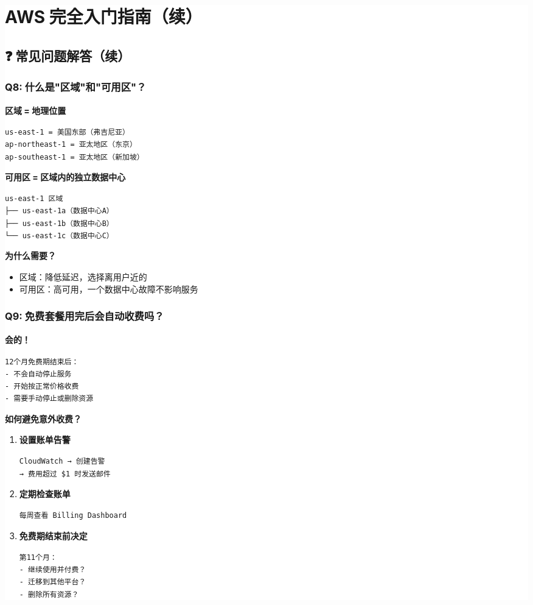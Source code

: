 # AWS 完全入门指南（续）

## ❓ 常见问题解答（续）

### Q8: 什么是"区域"和"可用区"？

**区域 = 地理位置**

```
us-east-1 = 美国东部（弗吉尼亚）
ap-northeast-1 = 亚太地区（东京）
ap-southeast-1 = 亚太地区（新加坡）
```

**可用区 = 区域内的独立数据中心**

```
us-east-1 区域
├── us-east-1a（数据中心A）
├── us-east-1b（数据中心B）
└── us-east-1c（数据中心C）
```

**为什么需要？**
- 区域：降低延迟，选择离用户近的
- 可用区：高可用，一个数据中心故障不影响服务

### Q9: 免费套餐用完后会自动收费吗？

**会的！**

```
12个月免费期结束后：
- 不会自动停止服务
- 开始按正常价格收费
- 需要手动停止或删除资源
```

**如何避免意外收费？**

1. **设置账单告警**
   ```
   CloudWatch → 创建告警
   → 费用超过 $1 时发送邮件
   ```

2. **定期检查账单**
   ```
   每周查看 Billing Dashboard
   ```

3. **免费期结束前决定**
   ```
   第11个月：
   - 继续使用并付费？
   - 迁移到其他平台？
   - 删除所有资源？
   ```
